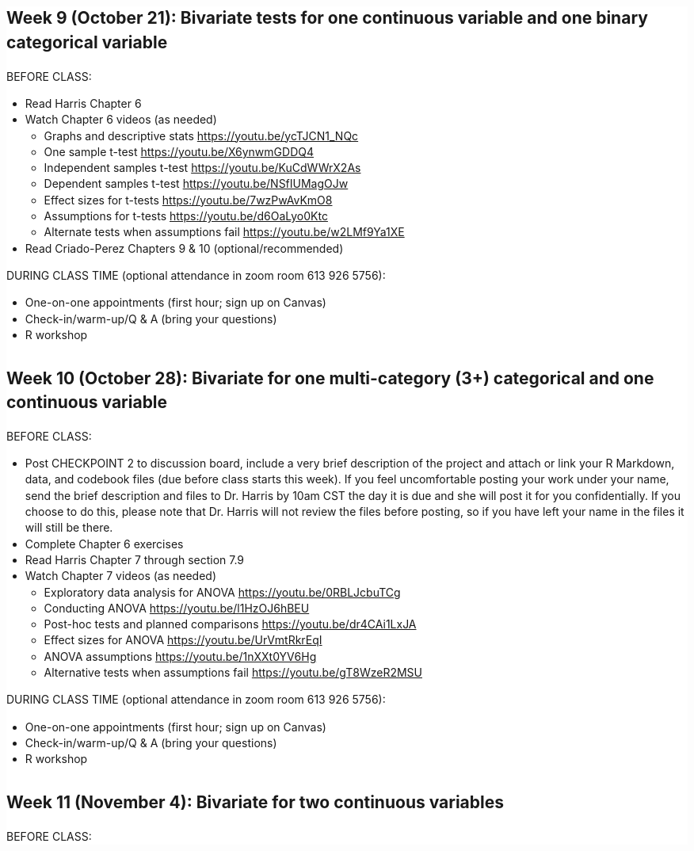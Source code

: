 ## Week 9 (October 21): Bivariate tests for one continuous variable and one binary categorical variable 

BEFORE CLASS:

* Read Harris Chapter 6
* Watch Chapter 6 videos (as needed)
    + Graphs and descriptive stats https://youtu.be/ycTJCN1_NQc
    + One sample t-test https://youtu.be/X6ynwmGDDQ4
    + Independent samples t-test https://youtu.be/KuCdWWrX2As
    + Dependent samples t-test https://youtu.be/NSfIUMagOJw
    + Effect sizes for t-tests https://youtu.be/7wzPwAvKmO8
    + Assumptions for t-tests https://youtu.be/d6OaLyo0Ktc
    + Alternate tests when assumptions fail https://youtu.be/w2LMf9Ya1XE
* Read Criado-Perez Chapters 9 & 10 (optional/recommended) 

DURING CLASS TIME (optional attendance in zoom room 613 926 5756): 

* One-on-one appointments (first hour; sign up on Canvas)
* Check-in/warm-up/Q & A (bring your questions)
* R workshop

## Week 10 (October 28): Bivariate for one multi-category (3+) categorical and one continuous variable  

BEFORE CLASS:

* Post CHECKPOINT 2 to discussion board, include a very brief description of the project and attach or link your R Markdown, data, and codebook files (due before class starts this week). If you feel uncomfortable posting your work under your name, send the brief description and files to Dr. Harris by 10am CST the day it is due and she will post it for you confidentially. If you choose to do this, please note that Dr. Harris will not review the files before posting, so if you have left your name in the files it will still be there.
* Complete Chapter 6 exercises 
* Read Harris Chapter 7 through section 7.9
* Watch Chapter 7 videos (as needed)
    + Exploratory data analysis for ANOVA https://youtu.be/0RBLJcbuTCg
    + Conducting ANOVA https://youtu.be/l1HzOJ6hBEU
    + Post-hoc tests and planned comparisons https://youtu.be/dr4CAi1LxJA
    + Effect sizes for ANOVA https://youtu.be/UrVmtRkrEqI
    + ANOVA assumptions https://youtu.be/1nXXt0YV6Hg
    + Alternative tests when assumptions fail https://youtu.be/gT8WzeR2MSU

DURING CLASS TIME (optional attendance in zoom room 613 926 5756): 

* One-on-one appointments (first hour; sign up on Canvas)
* Check-in/warm-up/Q & A (bring your questions)
* R workshop

## Week 11 (November 4): Bivariate for two continuous variables 

BEFORE CLASS: 

